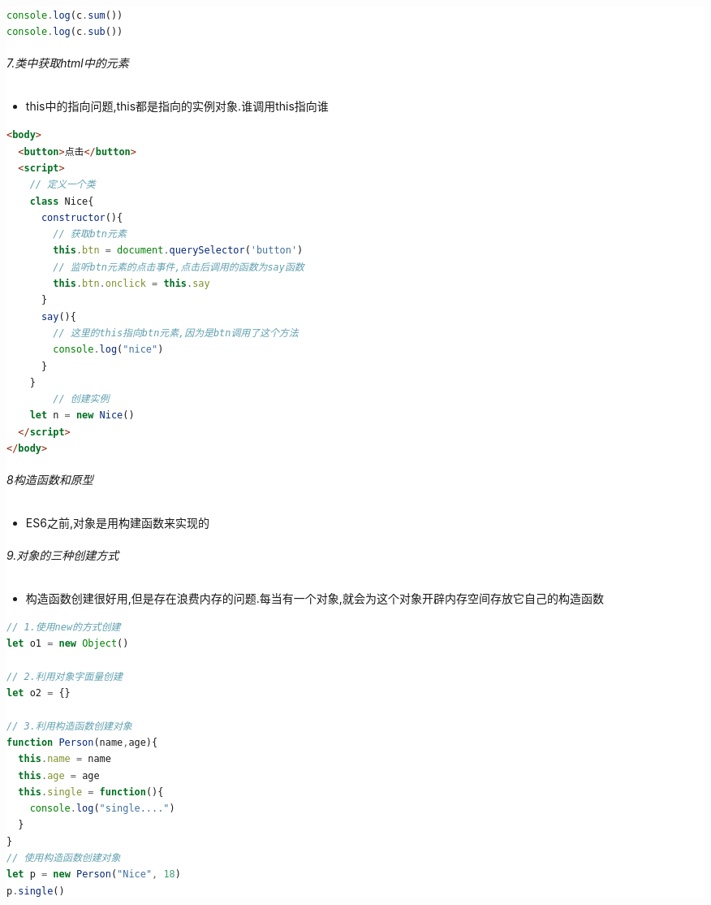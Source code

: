 ```js
console.log(c.sum())
console.log(c.sub())
```

###### 7.类中获取html中的元素

- this中的指向问题,this都是指向的实例对象.谁调用this指向谁

```html
<body>
  <button>点击</button>
  <script>
    // 定义一个类
    class Nice{
      constructor(){
        // 获取btn元素
        this.btn = document.querySelector('button')
        // 监听btn元素的点击事件,点击后调用的函数为say函数
        this.btn.onclick = this.say
      }
      say(){
        // 这里的this指向btn元素,因为是btn调用了这个方法
        console.log("nice")
      }
    }
		// 创建实例
    let n = new Nice()
  </script>
</body>
```

###### 8构造函数和原型

- ES6之前,对象是用构建函数来实现的

###### 9.对象的三种创建方式

- 构造函数创建很好用,但是存在浪费内存的问题.每当有一个对象,就会为这个对象开辟内存空间存放它自己的构造函数

```js
// 1.使用new的方式创建
let o1 = new Object()

// 2.利用对象字面量创建
let o2 = {}

// 3.利用构造函数创建对象
function Person(name,age){
  this.name = name
  this.age = age
  this.single = function(){
    console.log("single....")
  }
}
// 使用构造函数创建对象
let p = new Person("Nice", 18)
p.single()
```

